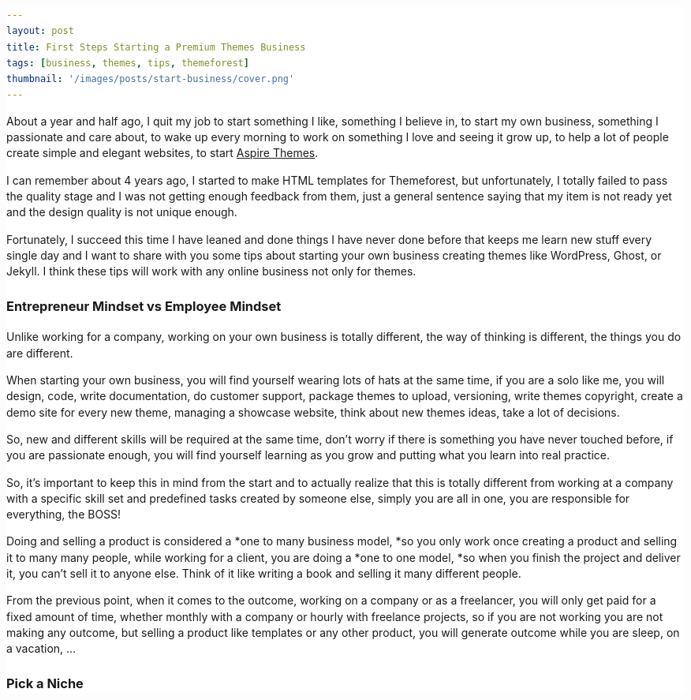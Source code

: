 ```yaml
---
layout: post
title: First Steps Starting a Premium Themes Business
tags: [business, themes, tips, themeforest]
thumbnail: '/images/posts/start-business/cover.png'
---
```


About a year and half ago, I quit my job to start something I like, something I believe in, to start my own business, something I passionate and care about, to wake up every morning to work on something I love and seeing it grow up, to help a lot of people create simple and elegant websites, to start [Aspire Themes](https://aspirethemes.com/?utm_source=medium&utm_medium=articles).

I can remember about 4 years ago, I started to make HTML templates for Themeforest, but unfortunately, I totally failed to pass the quality stage and I was not getting enough feedback from them, just a general sentence saying that my item is not ready yet and the design quality is not unique enough.

Fortunately, I succeed this time I have leaned and done things I have never done before that keeps me learn new stuff every single day and I want to share with you some tips about starting your own business creating themes like WordPress, Ghost, or Jekyll. I think these tips will work with any online business not only for themes.

### Entrepreneur Mindset vs Employee Mindset

Unlike working for a company, working on your own business is totally different, the way of thinking is different, the things you do are different.

When starting your own business, you will find yourself wearing lots of hats at the same time, if you are a solo like me, you will design, code, write documentation, do customer support, package themes to upload, versioning, write themes copyright, create a demo site for every new theme, managing a showcase website, think about new themes ideas, take a lot of decisions.

So, new and different skills will be required at the same time, don’t worry if there is something you have never touched before, if you are passionate enough, you will find yourself learning as you grow and putting what you learn into real practice.

So, it’s important to keep this in mind from the start and to actually realize that this is totally different from working at a company with a specific skill set and predefined tasks created by someone else, simply you are all in one, you are responsible for everything, the BOSS!

Doing and selling a product is considered a *one to many business model, *so you only work once creating a product and selling it to many many people, while working for a client, you are doing a *one to one model, *so when you finish the project and deliver it, you can’t sell it to anyone else. Think of it like writing a book and selling it many different people.

From the previous point, when it comes to the outcome, working on a company or as a freelancer, you will only get paid for a fixed amount of time, whether
monthly with a company or hourly with freelance projects, so if you are not working you are not making any outcome, but selling a product like templates or any other product, you will generate outcome while you are sleep, on a vacation, …

### Pick a Niche
